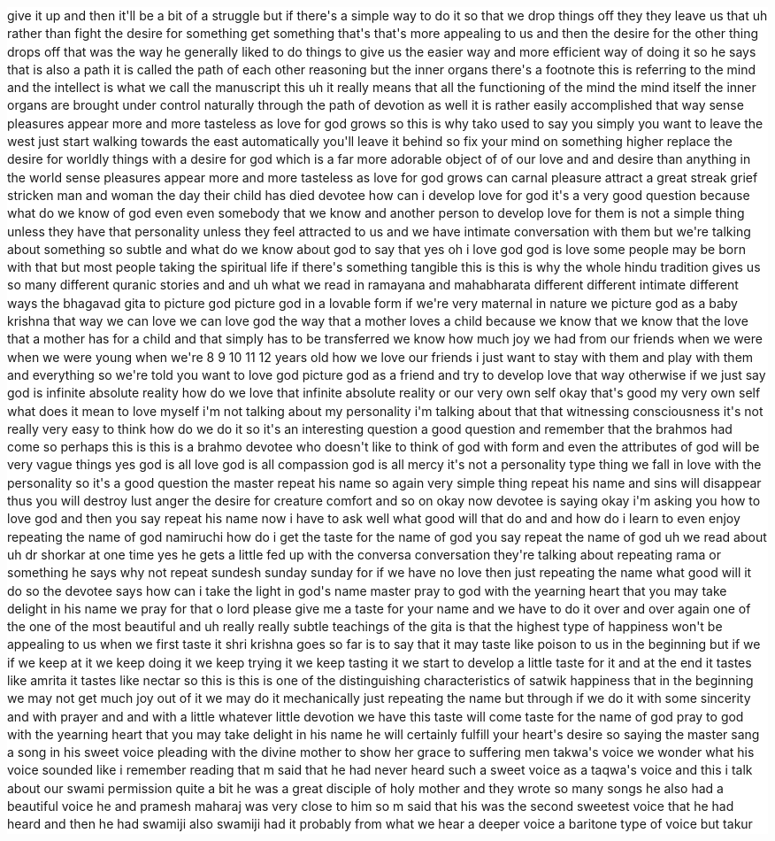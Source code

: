 give it up and then it'll be a bit of a struggle but if there's a simple way to do it so that we drop things off they they leave us that uh rather than fight the desire for something get something that's that's more appealing to us and then the desire for the other thing drops off that was the way he generally liked to do things to give us the easier way and more efficient way of doing it so he says that is also a path it is called the path of each other reasoning but the inner organs there's a footnote this is referring to the mind and the intellect is what we call the manuscript this uh it really means that all the functioning of the mind the mind itself the inner organs are brought under control naturally through the path of devotion as well it is rather easily accomplished that way sense pleasures appear more and more tasteless as love for god grows so this is why tako used to say you simply you want to leave the west just start walking towards the east automatically you'll leave it behind so fix your mind on something higher replace the desire for worldly things with a desire for god which is a far more adorable object of of our love and and desire than anything in the world sense pleasures appear more and more tasteless as love for god grows can carnal pleasure attract a great streak grief stricken man and woman the day their child has died devotee how can i develop love for god it's a very good question because what do we know of god even even somebody that we know and another person to develop love for them is not a simple thing unless they have that personality unless they feel attracted to us and we have intimate conversation with them but we're talking about something so subtle and what do we know about god to say that yes oh i love god god is love some people may be born with that but most people taking the spiritual life if there's something tangible this is this is why the whole hindu tradition gives us so many different quranic stories and and uh what we read in ramayana and mahabharata different different intimate different ways the bhagavad gita to picture god picture god in a lovable form if we're very maternal in nature we picture god as a baby krishna that way we can love we can love god the way that a mother loves a child because we know that we know that the love that a mother has for a child and that simply has to be transferred we know how much joy we had from our friends when we were when we were young when we're 8 9 10 11 12 years old how we love our friends i just want to stay with them and play with them and everything so we're told you want to love god picture god as a friend and try to develop love that way otherwise if we just say god is infinite absolute reality how do we love that infinite absolute reality or our very own self okay that's good my very own self what does it mean to love myself i'm not talking about my personality i'm talking about that that witnessing consciousness it's not really very easy to think how do we do it so it's an interesting question a good question and remember that the brahmos had come so perhaps this is this is a brahmo devotee who doesn't like to think of god with form and even the attributes of god will be very vague things yes god is all love god is all compassion god is all mercy it's not a personality type thing we fall in love with the personality so it's a good question the master repeat his name so again very simple thing repeat his name and sins will disappear thus you will destroy lust anger the desire for creature comfort and so on okay now devotee is saying okay i'm asking you how to love god and then you say repeat his name now i have to ask well what good will that do and and how do i learn to even enjoy repeating the name of god namiruchi how do i get the taste for the name of god you say repeat the name of god uh we read about uh dr shorkar at one time yes he gets a little fed up with the conversa conversation they're talking about repeating rama or something he says why not repeat sundesh sunday sunday for if we have no love then just repeating the name what good will it do so the devotee says how can i take the light in god's name master pray to god with the yearning heart that you may take delight in his name we pray for that o lord please give me a taste for your name and we have to do it over and over again one of the one of the most beautiful and uh really really subtle teachings of the gita is that the highest type of happiness won't be appealing to us when we first taste it shri krishna goes so far is to say that it may taste like poison to us in the beginning but if we if we keep at it we keep doing it we keep trying it we keep tasting it we start to develop a little taste for it and at the end it tastes like amrita it tastes like nectar so this is this is one of the distinguishing characteristics of satwik happiness that in the beginning we may not get much joy out of it we may do it mechanically just repeating the name but through if we do it with some sincerity and with prayer and and with a little whatever little devotion we have this taste will come taste for the name of god pray to god with the yearning heart that you may take delight in his name he will certainly fulfill your heart's desire so saying the master sang a song in his sweet voice pleading with the divine mother to show her grace to suffering men takwa's voice we wonder what his voice sounded like i remember reading that m said that he had never heard such a sweet voice as a taqwa's voice and this i talk about our swami permission quite a bit he was a great disciple of holy mother and they wrote so many songs he also had a beautiful voice he and pramesh maharaj was very close to him so m said that his was the second sweetest voice that he had heard and then he had swamiji also swamiji had it probably from what we hear a deeper voice a baritone type of voice but takur
